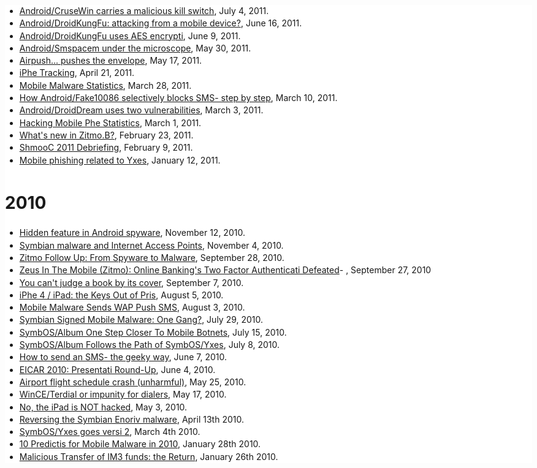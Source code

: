 - [Android/CruseWin carries a malicious kill switch](http://blog.fortinet.com/androidcrusewin-carries-a-malicious-kill-switch/), July 4, 2011.
- [Android/DroidKungFu: attacking from a mobile device?](http://blog.fortinet.com/androiddroidkungfu-attacking-from-a-mobile-device/), June 16, 2011.
- [Android/DroidKungFu uses AES encrypti](http://blog.fortinet.com/androiddroidkungfu-uses-aes-encrypti/), June 9, 2011.
- [Android/Smspacem under the microscope](http://blog.fortinet.com/android-smspacem-under-the-microscope/), May 30, 2011.
- [Airpush... pushes the envelope](http://blog.fortinet.com/airpush-pushes-the-envelope/), May 17, 2011.
- [iPhe Tracking](http://blog.fortinet.com/iphe-tracking), April 21, 2011.
- [Mobile Malware Statistics](https://web.archive.org/web/20110501225722/http://blog.fortinet.com/mobile-malware-statistics), March 28, 2011.
- [How Android/Fake10086 selectively blocks SMS- step by step](http://blog.fortinet.com/how-androidfake10086-selectively-blocks-sms-step-by-step/), March 10, 2011.
- [Android/DroidDream uses two vulnerabilities](https://web.archive.org/web/20110307092250/http://blog.fortinet.com/android-droiddream-uses-two-vulnerabilities), March 3, 2011.
- [Hacking Mobile Phe Statistics](http://blog.fortinet.com/hacking-mobile-phe-statistics/), March 1, 2011.
- [What's new in Zitmo.B?](https://blog.fortinet.com/whats-new-in-zitmo-b), February 23, 2011.
- [ShmooC 2011 Debriefing](http://blog.fortinet.com/shmooc-2011-debriefing/), February 9, 2011.
- [Mobile phishing related to Yxes](http://blog.fortinet.com/mobile-phishing-related-to-yxes), January 12, 2011.

# 2010

- [Hidden feature in Android spyware](https://web.archive.org/web/20101115041405/http://blog.fortinet.com/hidden-feature-in-android-spyware/), November 12, 2010.
- [Symbian malware and Internet Access Points](http://blog.fortinet.com/symbian-malware-and-internet-access-points/), November 4, 2010.
- [Zitmo Follow Up: From Spyware to Malware](https://web.archive.org/web/20101103002603/http://blog.fortinet.com/zitmo-follow-up-from-spyware-to-malware/), September 28, 2010.
- [Zeus In The Mobile (Zitmo): Online Banking's Two Factor Authenticati Defeated](http://blog.fortinet.com/zeus-in-the-mobile-zitmo-line-bankings-two-factor-authenticati-defeated/)-   , September 27, 2010
- [You can't judge a book by its cover](http://blog.fortinet.com/you-cant-judge-a-book-by-its-cover), September 7, 2010.
- [iPhe 4 / iPad: the Keys Out of Pris](http://blog.fortinet.com/iphe-4-ipad-the-keys-out-of-pris/), August 5, 2010.
- [Mobile Malware Sends WAP Push SMS](http://blog.fortinet.com/mobile-malware-sends-wap-push-sms/), August 3, 2010.
- [Symbian Signed Mobile Malware: One Gang?](http://blog.fortinet.com/symbian-signed-mobile-malware-e-gang/), July 29, 2010.
- [SymbOS/Album One Step Closer To Mobile Botnets](http://blog.fortinet.com/symbosalbum-e-step-closer-to-mobile-botnets/), July 15, 2010.
- [SymbOS/Album Follows the Path of SymbOS/Yxes](http://blog.fortinet.com/symbosalbum-follows-the-path-of-symbosyxes/), July 8, 2010.
- [How to send an SMS- the geeky way](http://blog.fortinet.com/how-to-send-an-sms-the-geeky-way/), June 7, 2010.
- [EICAR 2010: Presentati Round-Up](http://blog.fortinet.com/eicar-2010-presentati-round-up/), June 4, 2010.
- [Airport flight schedule crash (unharmful)](http://blog.fortinet.com/airport-flight-schedule-crash-unharmful/), May 25, 2010.
- [WinCE/Terdial or impunity for dialers](http://blog.fortinet.com/winceterdial-or-impunity-for-dialers/), May 17, 2010.
- [No, the iPad is NOT hacked](http://blog.fortinet.com/no-the-ipad-is-not-hacked/), May 3, 2010.
- [Reversing the Symbian Enoriv malware](https://web.archive.org/web/20100901000000*/http://blog.fortinet.com/reversing-the-symbian-enoriv-malware/), April 13th 2010.
- [SymbOS/Yxes goes versi 2](http://blog.fortinet.com/symbosyxes-goes-versi-2/), March 4th 2010.
- [10 Predictis for Mobile Malware in 2010](http://blog.fortinet.com/10-predictis-for-mobile-malware-in-2010/), January 28th 2010.
- [Malicious Transfer of IM3 funds: the Return](http://blog.fortinet.com/malicious-transfers-of-im3-funds-the-return/), January 26th 2010.